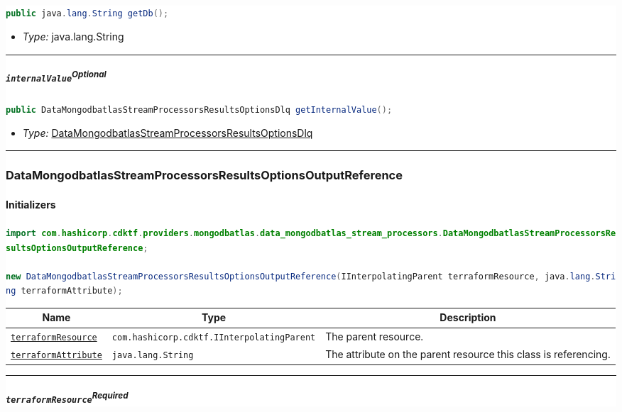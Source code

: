 ```java
public java.lang.String getDb();
```

- *Type:* java.lang.String

---

##### `internalValue`<sup>Optional</sup> <a name="internalValue" id="@cdktf/provider-mongodbatlas.dataMongodbatlasStreamProcessors.DataMongodbatlasStreamProcessorsResultsOptionsDlqOutputReference.property.internalValue"></a>

```java
public DataMongodbatlasStreamProcessorsResultsOptionsDlq getInternalValue();
```

- *Type:* <a href="#@cdktf/provider-mongodbatlas.dataMongodbatlasStreamProcessors.DataMongodbatlasStreamProcessorsResultsOptionsDlq">DataMongodbatlasStreamProcessorsResultsOptionsDlq</a>

---


### DataMongodbatlasStreamProcessorsResultsOptionsOutputReference <a name="DataMongodbatlasStreamProcessorsResultsOptionsOutputReference" id="@cdktf/provider-mongodbatlas.dataMongodbatlasStreamProcessors.DataMongodbatlasStreamProcessorsResultsOptionsOutputReference"></a>

#### Initializers <a name="Initializers" id="@cdktf/provider-mongodbatlas.dataMongodbatlasStreamProcessors.DataMongodbatlasStreamProcessorsResultsOptionsOutputReference.Initializer"></a>

```java
import com.hashicorp.cdktf.providers.mongodbatlas.data_mongodbatlas_stream_processors.DataMongodbatlasStreamProcessorsResultsOptionsOutputReference;

new DataMongodbatlasStreamProcessorsResultsOptionsOutputReference(IInterpolatingParent terraformResource, java.lang.String terraformAttribute);
```

| **Name** | **Type** | **Description** |
| --- | --- | --- |
| <code><a href="#@cdktf/provider-mongodbatlas.dataMongodbatlasStreamProcessors.DataMongodbatlasStreamProcessorsResultsOptionsOutputReference.Initializer.parameter.terraformResource">terraformResource</a></code> | <code>com.hashicorp.cdktf.IInterpolatingParent</code> | The parent resource. |
| <code><a href="#@cdktf/provider-mongodbatlas.dataMongodbatlasStreamProcessors.DataMongodbatlasStreamProcessorsResultsOptionsOutputReference.Initializer.parameter.terraformAttribute">terraformAttribute</a></code> | <code>java.lang.String</code> | The attribute on the parent resource this class is referencing. |

---

##### `terraformResource`<sup>Required</sup> <a name="terraformResource" id="@cdktf/provider-mongodbatlas.dataMongodbatlasStreamProcessors.DataMongodbatlasStreamProcessorsResultsOptionsOutputReference.Initializer.parameter.terraformResource"></a>
